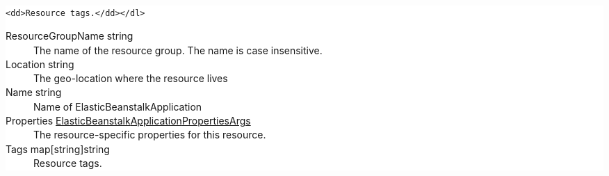     <dd>Resource tags.</dd></dl>
</pulumi-choosable>
</div>

<div>
<pulumi-choosable type="language" values="go">
<dl class="resources-properties"><dt class="property-required property-replacement"
            title="Required">
        <span id="resourcegroupname_go">
<a data-swiftype-name="resource-property" data-swiftype-type="text" href="#resourcegroupname_go" style="color: inherit; text-decoration: inherit;">Resource<wbr>Group<wbr>Name</a>
</span>
        <span class="property-indicator"></span>
        <span class="property-type">string</span>
    </dt>
    <dd>The name of the resource group. The name is case insensitive.</dd><dt class="property-optional property-replacement"
            title="Optional">
        <span id="location_go">
<a data-swiftype-name="resource-property" data-swiftype-type="text" href="#location_go" style="color: inherit; text-decoration: inherit;">Location</a>
</span>
        <span class="property-indicator"></span>
        <span class="property-type">string</span>
    </dt>
    <dd>The geo-location where the resource lives</dd><dt class="property-optional property-replacement"
            title="Optional">
        <span id="name_go">
<a data-swiftype-name="resource-property" data-swiftype-type="text" href="#name_go" style="color: inherit; text-decoration: inherit;">Name</a>
</span>
        <span class="property-indicator"></span>
        <span class="property-type">string</span>
    </dt>
    <dd>Name of ElasticBeanstalkApplication</dd><dt class="property-optional"
            title="Optional">
        <span id="properties_go">
<a data-swiftype-name="resource-property" data-swiftype-type="text" href="#properties_go" style="color: inherit; text-decoration: inherit;">Properties</a>
</span>
        <span class="property-indicator"></span>
        <span class="property-type"><a href="#elasticbeanstalkapplicationproperties">Elastic<wbr>Beanstalk<wbr>Application<wbr>Properties<wbr>Args</a></span>
    </dt>
    <dd>The resource-specific properties for this resource.</dd><dt class="property-optional"
            title="Optional">
        <span id="tags_go">
<a data-swiftype-name="resource-property" data-swiftype-type="text" href="#tags_go" style="color: inherit; text-decoration: inherit;">Tags</a>
</span>
        <span class="property-indicator"></span>
        <span class="property-type">map[string]string</span>
    </dt>
    <dd>Resource tags.</dd></dl>
</pulumi-choosable>
</div>
